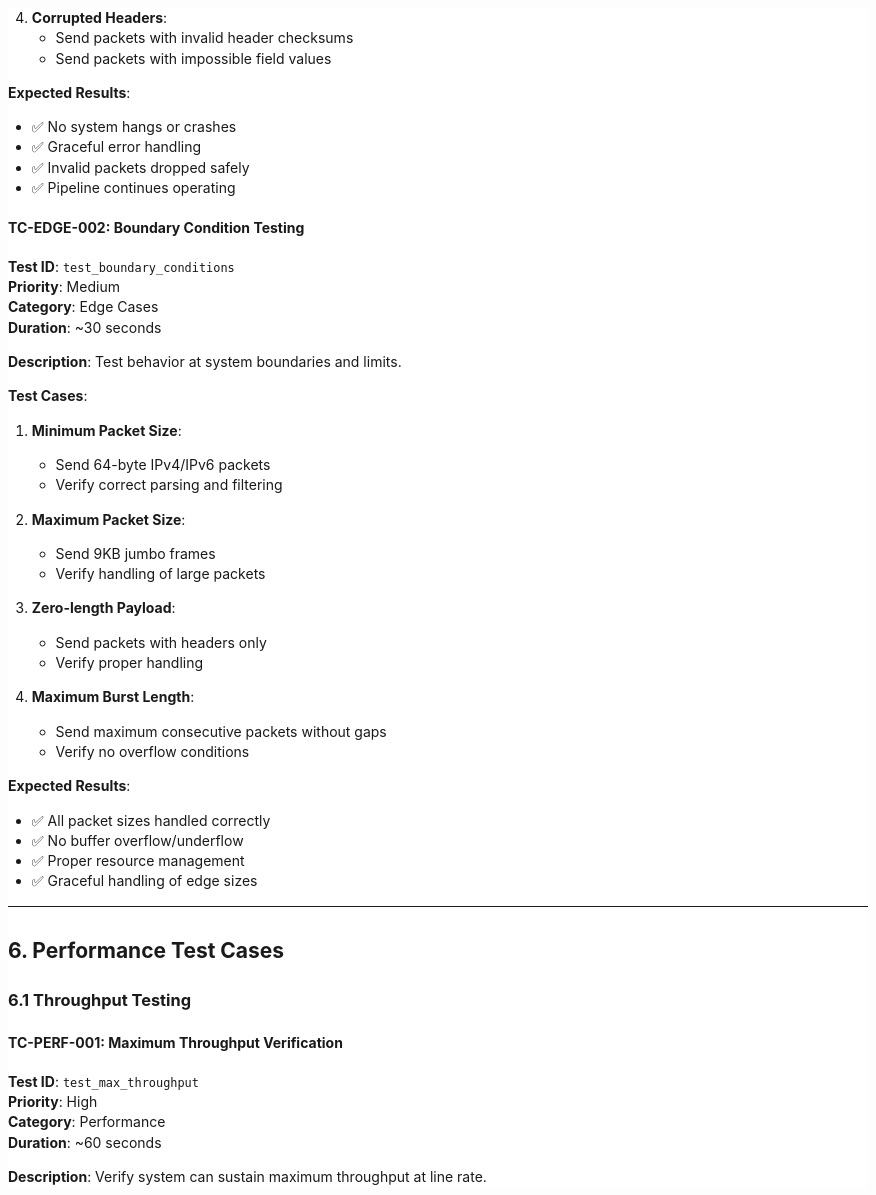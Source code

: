 4. **Corrupted Headers**:
   - Send packets with invalid header checksums
   - Send packets with impossible field values

**Expected Results**:
- ✅ No system hangs or crashes
- ✅ Graceful error handling
- ✅ Invalid packets dropped safely
- ✅ Pipeline continues operating

#### TC-EDGE-002: Boundary Condition Testing
**Test ID**: `test_boundary_conditions`  
**Priority**: Medium  
**Category**: Edge Cases  
**Duration**: ~30 seconds  

**Description**: Test behavior at system boundaries and limits.

**Test Cases**:

1. **Minimum Packet Size**:
   - Send 64-byte IPv4/IPv6 packets
   - Verify correct parsing and filtering

2. **Maximum Packet Size**:
   - Send 9KB jumbo frames
   - Verify handling of large packets

3. **Zero-length Payload**:
   - Send packets with headers only
   - Verify proper handling

4. **Maximum Burst Length**:
   - Send maximum consecutive packets without gaps
   - Verify no overflow conditions

**Expected Results**:
- ✅ All packet sizes handled correctly
- ✅ No buffer overflow/underflow
- ✅ Proper resource management
- ✅ Graceful handling of edge sizes

---

## 6. Performance Test Cases

### 6.1 Throughput Testing

#### TC-PERF-001: Maximum Throughput Verification
**Test ID**: `test_max_throughput`  
**Priority**: High  
**Category**: Performance  
**Duration**: ~60 seconds  

**Description**: Verify system can sustain maximum throughput at line rate.

